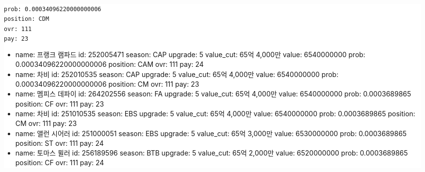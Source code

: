     prob: 0.00034096220000000006
    position: CDM
    ovr: 111
    pay: 23
  - name: 프랭크 램파드
    id: 252005471
    season: CAP
    upgrade: 5
    value_cut: 65억 4,000만
    value: 6540000000
    prob: 0.00034096220000000006
    position: CAM
    ovr: 111
    pay: 24
  - name: 차비
    id: 252010535
    season: CAP
    upgrade: 5
    value_cut: 65억 4,000만
    value: 6540000000
    prob: 0.00034096220000000006
    position: CM
    ovr: 111
    pay: 23
  - name: 멤피스 데파이
    id: 264202556
    season: FA
    upgrade: 5
    value_cut: 65억 4,000만
    value: 6540000000
    prob: 0.0003689865
    position: CF
    ovr: 111
    pay: 23
  - name: 차비
    id: 251010535
    season: EBS
    upgrade: 5
    value_cut: 65억 4,000만
    value: 6540000000
    prob: 0.0003689865
    position: CM
    ovr: 111
    pay: 23
  - name: 앨런 시어러
    id: 251000051
    season: EBS
    upgrade: 5
    value_cut: 65억 3,000만
    value: 6530000000
    prob: 0.0003689865
    position: ST
    ovr: 111
    pay: 24
  - name: 토마스 뮐러
    id: 256189596
    season: BTB
    upgrade: 5
    value_cut: 65억 2,000만
    value: 6520000000
    prob: 0.0003689865
    position: CF
    ovr: 111
    pay: 24